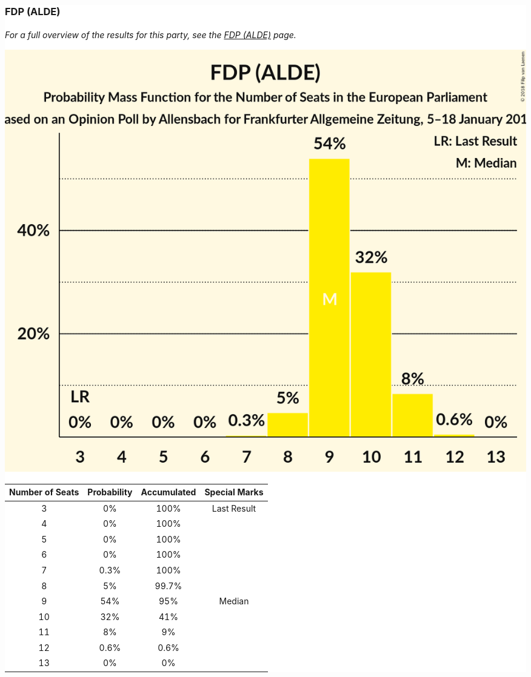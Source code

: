 ### FDP (ALDE)

*For a full overview of the results for this party, see the [FDP (ALDE)](party-fdpalde.html) page.*

![Graph with seats probability mass function not yet produced](2018-01-18-Allensbach-seats-pmf-fdpalde.png "Seats Probability Mass Function")

| Number of Seats | Probability | Accumulated | Special Marks |
|:---------------:|:-----------:|:-----------:|:-------------:|
| 3 | 0% | 100% | Last Result |
| 4 | 0% | 100% |  |
| 5 | 0% | 100% |  |
| 6 | 0% | 100% |  |
| 7 | 0.3% | 100% |  |
| 8 | 5% | 99.7% |  |
| 9 | 54% | 95% | Median |
| 10 | 32% | 41% |  |
| 11 | 8% | 9% |  |
| 12 | 0.6% | 0.6% |  |
| 13 | 0% | 0% |  |
